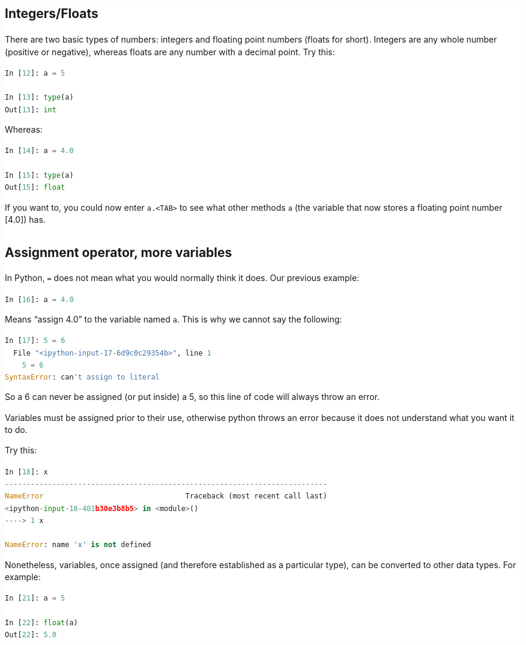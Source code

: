 ## Integers/Floats

There are two basic types of numbers: integers and floating point numbers (floats for short). Integers are any whole number (positive or negative), whereas floats are any number with a decimal point. Try this:

```python
In [12]: a = 5

In [13]: type(a)
Out[13]: int
```

Whereas:
```python
In [14]: a = 4.0

In [15]: type(a)
Out[15]: float
```

If you want to, you could now enter `a.<TAB>` to see what other methods `a` (the variable that now stores a floating point number [4.0]) has.

## Assignment operator, more variables

In Python, `=` does not mean what you would normally think it does. Our previous example:
```python
In [16]: a = 4.0
```

Means “assign 4.0” to the variable named `a`. This is why we cannot say the following:
```python
In [17]: 5 = 6
  File "<ipython-input-17-6d9c0c29354b>", line 1
    5 = 6
SyntaxError: can't assign to literal
```

So a 6 can never be assigned (or put inside) a 5, so this line of code will always throw an error.

Variables must be assigned prior to their use, otherwise python throws an error because it does not understand what you want it to do.

Try this:
```python
In [18]: x
---------------------------------------------------------------------------
NameError                                 Traceback (most recent call last)
<ipython-input-18-401b30e3b8b5> in <module>()
----> 1 x

NameError: name 'x' is not defined
```

Nonetheless, variables, once assigned (and therefore established as a particular type), can be converted to other data types. For example:
```python
In [21]: a = 5

In [22]: float(a)
Out[22]: 5.0
```

